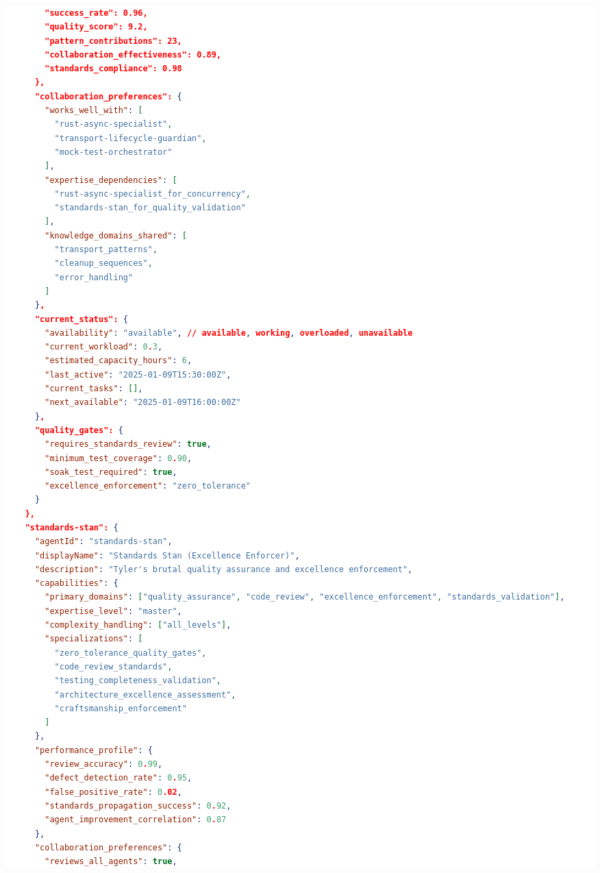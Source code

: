 ```json
        "success_rate": 0.96,
        "quality_score": 9.2,
        "pattern_contributions": 23,
        "collaboration_effectiveness": 0.89,
        "standards_compliance": 0.98
      },
      "collaboration_preferences": {
        "works_well_with": [
          "rust-async-specialist", 
          "transport-lifecycle-guardian",
          "mock-test-orchestrator"
        ],
        "expertise_dependencies": [
          "rust-async-specialist_for_concurrency",
          "standards-stan_for_quality_validation"
        ],
        "knowledge_domains_shared": [
          "transport_patterns",
          "cleanup_sequences", 
          "error_handling"
        ]
      },
      "current_status": {
        "availability": "available", // available, working, overloaded, unavailable
        "current_workload": 0.3,
        "estimated_capacity_hours": 6,
        "last_active": "2025-01-09T15:30:00Z",
        "current_tasks": [],
        "next_available": "2025-01-09T16:00:00Z"
      },
      "quality_gates": {
        "requires_standards_review": true,
        "minimum_test_coverage": 0.90,
        "soak_test_required": true,
        "excellence_enforcement": "zero_tolerance"
      }
    },
    "standards-stan": {
      "agentId": "standards-stan",
      "displayName": "Standards Stan (Excellence Enforcer)",
      "description": "Tyler's brutal quality assurance and excellence enforcement",
      "capabilities": {
        "primary_domains": ["quality_assurance", "code_review", "excellence_enforcement", "standards_validation"],
        "expertise_level": "master",
        "complexity_handling": ["all_levels"],
        "specializations": [
          "zero_tolerance_quality_gates",
          "code_review_standards",
          "testing_completeness_validation",
          "architecture_excellence_assessment",
          "craftsmanship_enforcement"
        ]
      },
      "performance_profile": {
        "review_accuracy": 0.99,
        "defect_detection_rate": 0.95,
        "false_positive_rate": 0.02,
        "standards_propagation_success": 0.92,
        "agent_improvement_correlation": 0.87
      },
      "collaboration_preferences": {
        "reviews_all_agents": true,
```